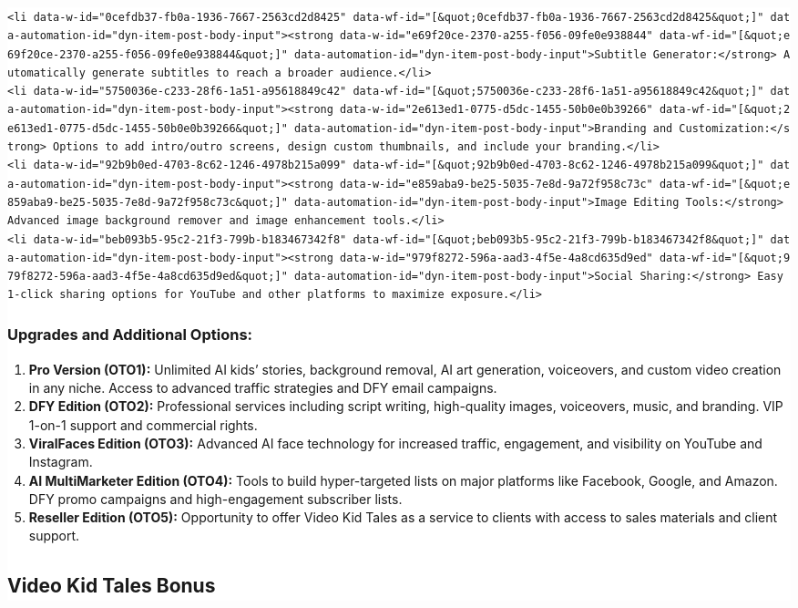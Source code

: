	<li data-w-id="0cefdb37-fb0a-1936-7667-2563cd2d8425" data-wf-id="[&quot;0cefdb37-fb0a-1936-7667-2563cd2d8425&quot;]" data-automation-id="dyn-item-post-body-input"><strong data-w-id="e69f20ce-2370-a255-f056-09fe0e938844" data-wf-id="[&quot;e69f20ce-2370-a255-f056-09fe0e938844&quot;]" data-automation-id="dyn-item-post-body-input">Subtitle Generator:</strong> Automatically generate subtitles to reach a broader audience.</li>
	<li data-w-id="5750036e-c233-28f6-1a51-a95618849c42" data-wf-id="[&quot;5750036e-c233-28f6-1a51-a95618849c42&quot;]" data-automation-id="dyn-item-post-body-input"><strong data-w-id="2e613ed1-0775-d5dc-1455-50b0e0b39266" data-wf-id="[&quot;2e613ed1-0775-d5dc-1455-50b0e0b39266&quot;]" data-automation-id="dyn-item-post-body-input">Branding and Customization:</strong> Options to add intro/outro screens, design custom thumbnails, and include your branding.</li>
	<li data-w-id="92b9b0ed-4703-8c62-1246-4978b215a099" data-wf-id="[&quot;92b9b0ed-4703-8c62-1246-4978b215a099&quot;]" data-automation-id="dyn-item-post-body-input"><strong data-w-id="e859aba9-be25-5035-7e8d-9a72f958c73c" data-wf-id="[&quot;e859aba9-be25-5035-7e8d-9a72f958c73c&quot;]" data-automation-id="dyn-item-post-body-input">Image Editing Tools:</strong> Advanced image background remover and image enhancement tools.</li>
	<li data-w-id="beb093b5-95c2-21f3-799b-b183467342f8" data-wf-id="[&quot;beb093b5-95c2-21f3-799b-b183467342f8&quot;]" data-automation-id="dyn-item-post-body-input"><strong data-w-id="979f8272-596a-aad3-4f5e-4a8cd635d9ed" data-wf-id="[&quot;979f8272-596a-aad3-4f5e-4a8cd635d9ed&quot;]" data-automation-id="dyn-item-post-body-input">Social Sharing:</strong> Easy 1-click sharing options for YouTube and other platforms to maximize exposure.</li>
</ol>
<h3 data-w-id="6537bdf3-8ce9-0618-fd7e-56e44310929a" data-wf-id="[&quot;6537bdf3-8ce9-0618-fd7e-56e44310929a&quot;]" data-automation-id="dyn-item-post-body-input">Upgrades and Additional Options:</h3>
<ol role="list" data-w-id="56cbd5cf-634f-0fe6-cc27-3ca38fb35be3" data-wf-id="[&quot;56cbd5cf-634f-0fe6-cc27-3ca38fb35be3&quot;]" data-automation-id="dyn-item-post-body-input">
	<li data-w-id="79dc7b91-2feb-19ea-5546-c29b235e733b" data-wf-id="[&quot;79dc7b91-2feb-19ea-5546-c29b235e733b&quot;]" data-automation-id="dyn-item-post-body-input"><strong data-w-id="217cb14c-308a-e3a6-1eba-20fdadd1de91" data-wf-id="[&quot;217cb14c-308a-e3a6-1eba-20fdadd1de91&quot;]" data-automation-id="dyn-item-post-body-input">Pro Version (OTO1):</strong> Unlimited AI kids’ stories, background removal, AI art generation, voiceovers, and custom video creation in any niche. Access to advanced traffic strategies and DFY email campaigns.</li>
	<li data-w-id="c26097c3-56e4-167e-555d-890b6d557aca" data-wf-id="[&quot;c26097c3-56e4-167e-555d-890b6d557aca&quot;]" data-automation-id="dyn-item-post-body-input"><strong data-w-id="267f9495-d8fe-9c27-53db-8ad4b3240145" data-wf-id="[&quot;267f9495-d8fe-9c27-53db-8ad4b3240145&quot;]" data-automation-id="dyn-item-post-body-input">DFY Edition (OTO2):</strong> Professional services including script writing, high-quality images, voiceovers, music, and branding. VIP 1-on-1 support and commercial rights.</li>
	<li data-w-id="35d125df-21fb-42d3-5679-d7e780419c9f" data-wf-id="[&quot;35d125df-21fb-42d3-5679-d7e780419c9f&quot;]" data-automation-id="dyn-item-post-body-input"><strong data-w-id="06ff2dba-d8f3-3942-c1d2-0f33a7222e9b" data-wf-id="[&quot;06ff2dba-d8f3-3942-c1d2-0f33a7222e9b&quot;]" data-automation-id="dyn-item-post-body-input">ViralFaces Edition (OTO3):</strong> Advanced AI face technology for increased traffic, engagement, and visibility on YouTube and Instagram.</li>
	<li data-w-id="3f797c27-0ebc-565f-3ebd-41ff8b8578d3" data-wf-id="[&quot;3f797c27-0ebc-565f-3ebd-41ff8b8578d3&quot;]" data-automation-id="dyn-item-post-body-input"><strong data-w-id="269a0934-be1e-1ea4-d98d-eaf24a35c57a" data-wf-id="[&quot;269a0934-be1e-1ea4-d98d-eaf24a35c57a&quot;]" data-automation-id="dyn-item-post-body-input">AI MultiMarketer Edition (OTO4):</strong> Tools to build hyper-targeted lists on major platforms like Facebook, Google, and Amazon. DFY promo campaigns and high-engagement subscriber lists.</li>
	<li data-w-id="c80c4db0-2432-957c-2f05-fba5a0c4cb66" data-wf-id="[&quot;c80c4db0-2432-957c-2f05-fba5a0c4cb66&quot;]" data-automation-id="dyn-item-post-body-input"><strong data-w-id="fc83c8b4-e498-27fa-008e-23d461c4df05" data-wf-id="[&quot;fc83c8b4-e498-27fa-008e-23d461c4df05&quot;]" data-automation-id="dyn-item-post-body-input">Reseller Edition (OTO5):</strong> Opportunity to offer Video Kid Tales as a service to clients with access to sales materials and client support.</li>
</ol>
<h2 data-w-id="32b5f05b-225b-7122-3b2e-5e495fb4006b" data-wf-id="[&quot;32b5f05b-225b-7122-3b2e-5e495fb4006b&quot;]" data-automation-id="dyn-item-post-body-input"><strong data-w-id="87820551-f490-7fb7-dc29-148261f03984" data-wf-id="[&quot;87820551-f490-7fb7-dc29-148261f03984&quot;]" data-automation-id="dyn-item-post-body-input">Video Kid Tales Bonus</strong></h2>